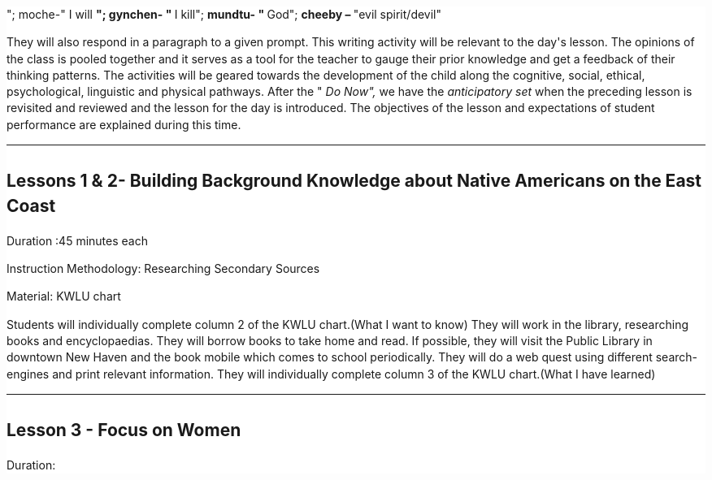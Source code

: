 "; moche-"
</b>
I will
<b>
"; gynchen- "
</b>
I kill";
<b>
mundtu- "
</b>
God";
<b>
cheeby –
</b>
"evil spirit/devil"
</i>
</p>
<p>
<b>
</b>
</p>
<p>
They will also respond in a paragraph to a given prompt. This writing activity will be relevant to the day's lesson. The opinions of the class is pooled together and it serves as a tool for the teacher to gauge their prior knowledge and get a feedback of their thinking patterns. The activities will be geared towards the development of the child along the cognitive, social, ethical, psychological, linguistic and physical pathways. After the "
<i>
Do Now",
</i>
we have the
<i>
anticipatory set
</i>
when the preceding lesson is revisited and reviewed and the lesson for the day is introduced. The objectives of the lesson and expectations of student performance are explained during this time.
</p>
<hr/>
<h2>
Lessons 1 &amp; 2- Building Background Knowledge about Native Americans on the East Coast
</h2>
<p>
Duration :45 minutes each
</p>
<p>
Instruction Methodology: Researching Secondary Sources
</p>
<p>
Material: KWLU chart
</p>
<p>
Students will individually complete column 2 of the KWLU chart.(What I want to know) They will work in the library, researching books and encyclopaedias. They will borrow books to take home and read. If possible, they will visit the Public Library in downtown New Haven and the book mobile which comes to school periodically.  They will do a web quest using different search-engines and print relevant information. They will individually complete column 3 of the KWLU chart.(What I have learned)
</p>
<hr/>
<h2>
Lesson 3 - Focus on Women
</h2>
<p>
Duration:
<b>